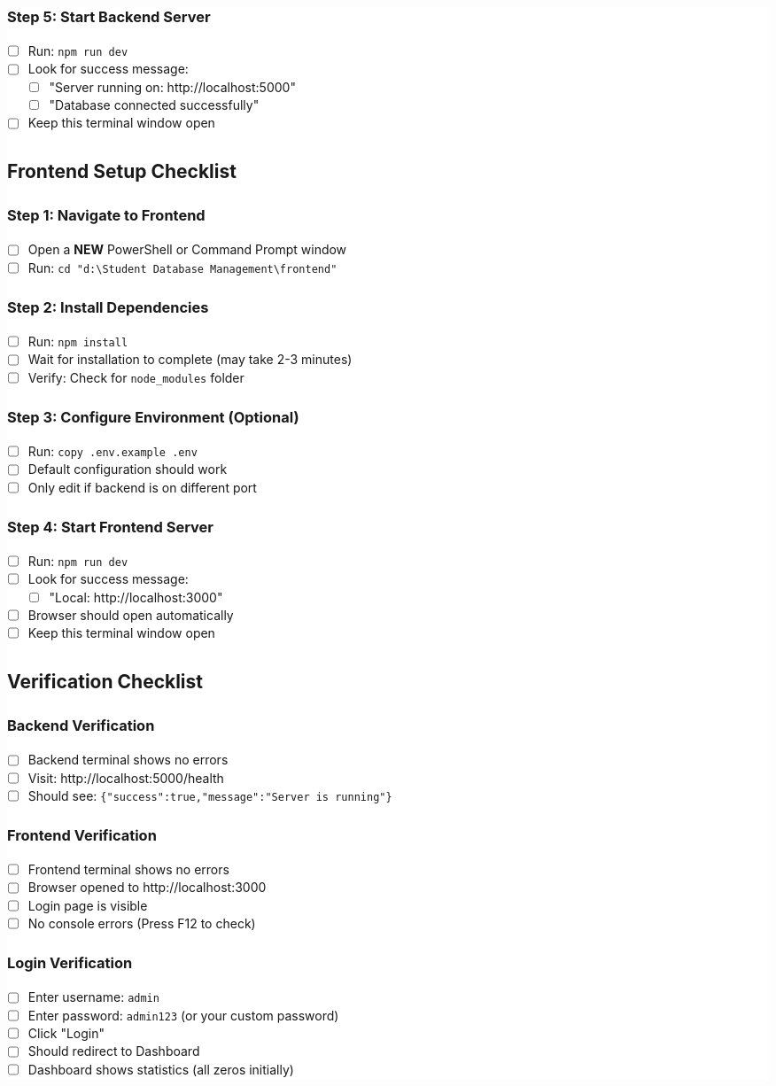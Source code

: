 ### Step 5: Start Backend Server
- [ ] Run: `npm run dev`
- [ ] Look for success message:
  - [ ] "Server running on: http://localhost:5000"
  - [ ] "Database connected successfully"
- [ ] Keep this terminal window open

## Frontend Setup Checklist

### Step 1: Navigate to Frontend
- [ ] Open a **NEW** PowerShell or Command Prompt window
- [ ] Run: `cd "d:\Student Database Management\frontend"`

### Step 2: Install Dependencies
- [ ] Run: `npm install`
- [ ] Wait for installation to complete (may take 2-3 minutes)
- [ ] Verify: Check for `node_modules` folder

### Step 3: Configure Environment (Optional)
- [ ] Run: `copy .env.example .env`
- [ ] Default configuration should work
- [ ] Only edit if backend is on different port

### Step 4: Start Frontend Server
- [ ] Run: `npm run dev`
- [ ] Look for success message:
  - [ ] "Local: http://localhost:3000"
- [ ] Browser should open automatically
- [ ] Keep this terminal window open

## Verification Checklist

### Backend Verification
- [ ] Backend terminal shows no errors
- [ ] Visit: http://localhost:5000/health
- [ ] Should see: `{"success":true,"message":"Server is running"}`

### Frontend Verification
- [ ] Frontend terminal shows no errors
- [ ] Browser opened to http://localhost:3000
- [ ] Login page is visible
- [ ] No console errors (Press F12 to check)

### Login Verification
- [ ] Enter username: `admin`
- [ ] Enter password: `admin123` (or your custom password)
- [ ] Click "Login"
- [ ] Should redirect to Dashboard
- [ ] Dashboard shows statistics (all zeros initially)
